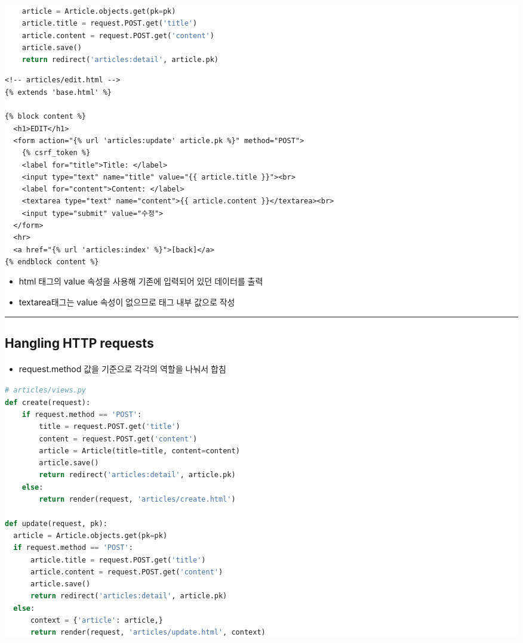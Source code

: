 ```python
    article = Article.objects.get(pk=pk)
    article.title = request.POST.get('title')
    article.content = request.POST.get('content')
    article.save()
    return redirect('articles:detail', article.pk)
```
```django
<!-- articles/edit.html -->
{% extends 'base.html' %}

{% block content %}
  <h1>EDIT</h1>
  <form action="{% url 'articles:update' article.pk %}" method="POST">
    {% csrf_token %}
    <label for="title">Title: </label>
    <input type="text" name="title" value="{{ article.title }}"><br>
    <label for="content">Content: </label>
    <textarea type="text" name="content">{{ article.content }}</textarea><br>
    <input type="submit" value="수정">
  </form>
  <hr>
  <a href="{% url 'articles:index' %}">[back]</a>
{% endblock content %}
```

- html 태그의 value 속성을 사용해 기존에 입력되어 있던 데이터를 출력

- textarea태그는 value 속성이 없으므로 태그 내부 값으로 작성

---

## Hangling HTTP requests

- request.method 값을 기준으로 각각의 역할을 나눠서 합침

```python
# articles/views.py
def create(request):
    if request.method == 'POST':
        title = request.POST.get('title')
        content = request.POST.get('content')
        article = Article(title=title, content=content)
        article.save()
        return redirect('articles:detail', article.pk)
    else:
        return render(request, 'articles/create.html')

def update(request, pk):
  article = Article.objects.get(pk=pk)
  if request.method == 'POST':
      article.title = request.POST.get('title')
      article.content = request.POST.get('content')
      article.save()
      return redirect('articles:detail', article.pk)
  else:
      context = {'article': article,}
      return render(request, 'articles/update.html', context)    
```
